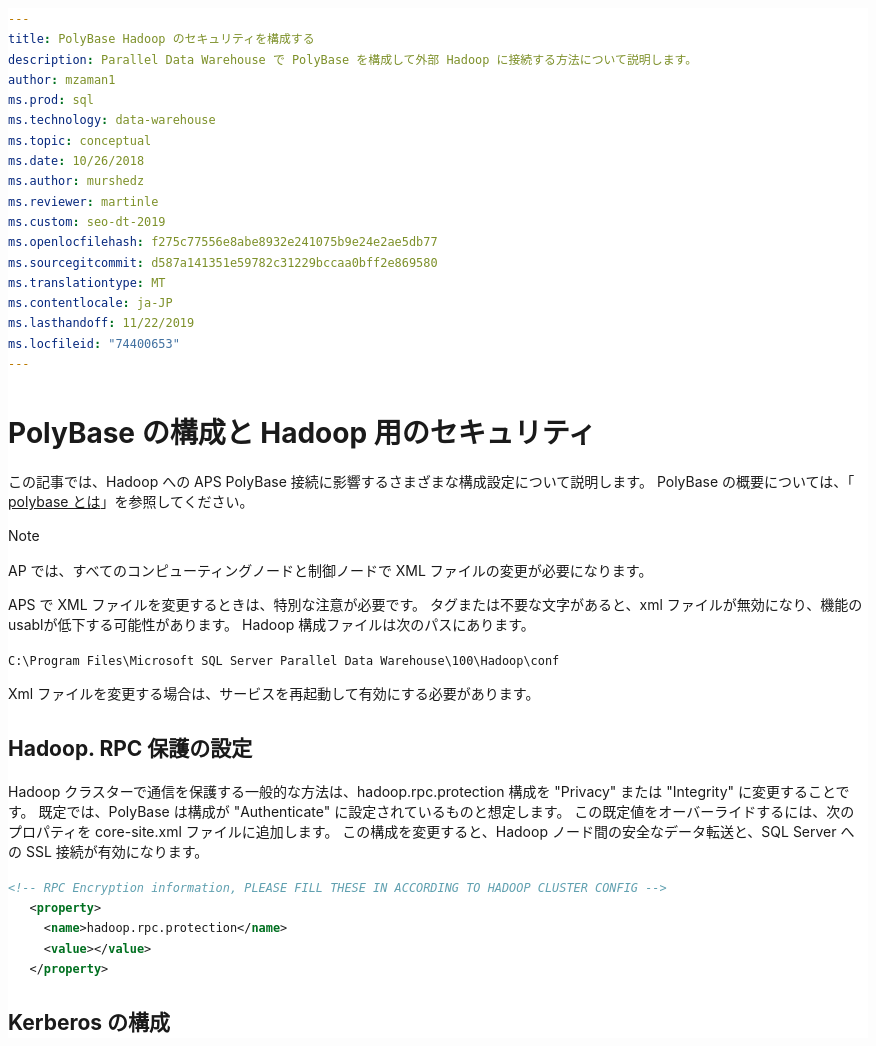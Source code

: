 ```yaml
---
title: PolyBase Hadoop のセキュリティを構成する
description: Parallel Data Warehouse で PolyBase を構成して外部 Hadoop に接続する方法について説明します。
author: mzaman1
ms.prod: sql
ms.technology: data-warehouse
ms.topic: conceptual
ms.date: 10/26/2018
ms.author: murshedz
ms.reviewer: martinle
ms.custom: seo-dt-2019
ms.openlocfilehash: f275c77556e8abe8932e241075b9e24e2ae5db77
ms.sourcegitcommit: d587a141351e59782c31229bccaa0bff2e869580
ms.translationtype: MT
ms.contentlocale: ja-JP
ms.lasthandoff: 11/22/2019
ms.locfileid: "74400653"
---
```

# <a name="polybase-configuration-and-security-for-hadoop"></a>PolyBase の構成と Hadoop 用のセキュリティ

この記事では、Hadoop への APS PolyBase 接続に影響するさまざまな構成設定について説明します。 PolyBase の概要については、「 [polybase とは](configure-polybase-connectivity-to-external-data.md)」を参照してください。

> [!NOTE]
> AP では、すべてのコンピューティングノードと制御ノードで XML ファイルの変更が必要になります。
> 
> APS で XML ファイルを変更するときは、特別な注意が必要です。 タグまたは不要な文字があると、xml ファイルが無効になり、機能の usablが低下する可能性があります。
> Hadoop 構成ファイルは次のパスにあります。  
> ```  
> C:\Program Files\Microsoft SQL Server Parallel Data Warehouse\100\Hadoop\conf 
> ``` 
> Xml ファイルを変更する場合は、サービスを再起動して有効にする必要があります。

## <a id="rpcprotection"></a>Hadoop. RPC 保護の設定

Hadoop クラスターで通信を保護する一般的な方法は、hadoop.rpc.protection 構成を "Privacy" または "Integrity" に変更することです。 既定では、PolyBase は構成が "Authenticate" に設定されているものと想定します。 この既定値をオーバーライドするには、次のプロパティを core-site.xml ファイルに追加します。 この構成を変更すると、Hadoop ノード間の安全なデータ転送と、SQL Server への SSL 接続が有効になります。

```xml
<!-- RPC Encryption information, PLEASE FILL THESE IN ACCORDING TO HADOOP CLUSTER CONFIG -->
   <property>
     <name>hadoop.rpc.protection</name>
     <value></value>
   </property> 
```

## <a id="kerberossettings"></a>Kerberos の構成  
